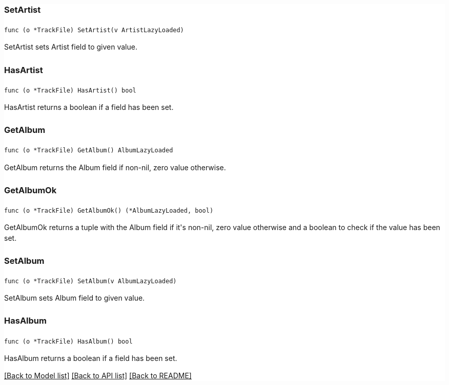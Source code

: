 ### SetArtist

`func (o *TrackFile) SetArtist(v ArtistLazyLoaded)`

SetArtist sets Artist field to given value.

### HasArtist

`func (o *TrackFile) HasArtist() bool`

HasArtist returns a boolean if a field has been set.

### GetAlbum

`func (o *TrackFile) GetAlbum() AlbumLazyLoaded`

GetAlbum returns the Album field if non-nil, zero value otherwise.

### GetAlbumOk

`func (o *TrackFile) GetAlbumOk() (*AlbumLazyLoaded, bool)`

GetAlbumOk returns a tuple with the Album field if it's non-nil, zero value otherwise
and a boolean to check if the value has been set.

### SetAlbum

`func (o *TrackFile) SetAlbum(v AlbumLazyLoaded)`

SetAlbum sets Album field to given value.

### HasAlbum

`func (o *TrackFile) HasAlbum() bool`

HasAlbum returns a boolean if a field has been set.


[[Back to Model list]](../README.md#documentation-for-models) [[Back to API list]](../README.md#documentation-for-api-endpoints) [[Back to README]](../README.md)


